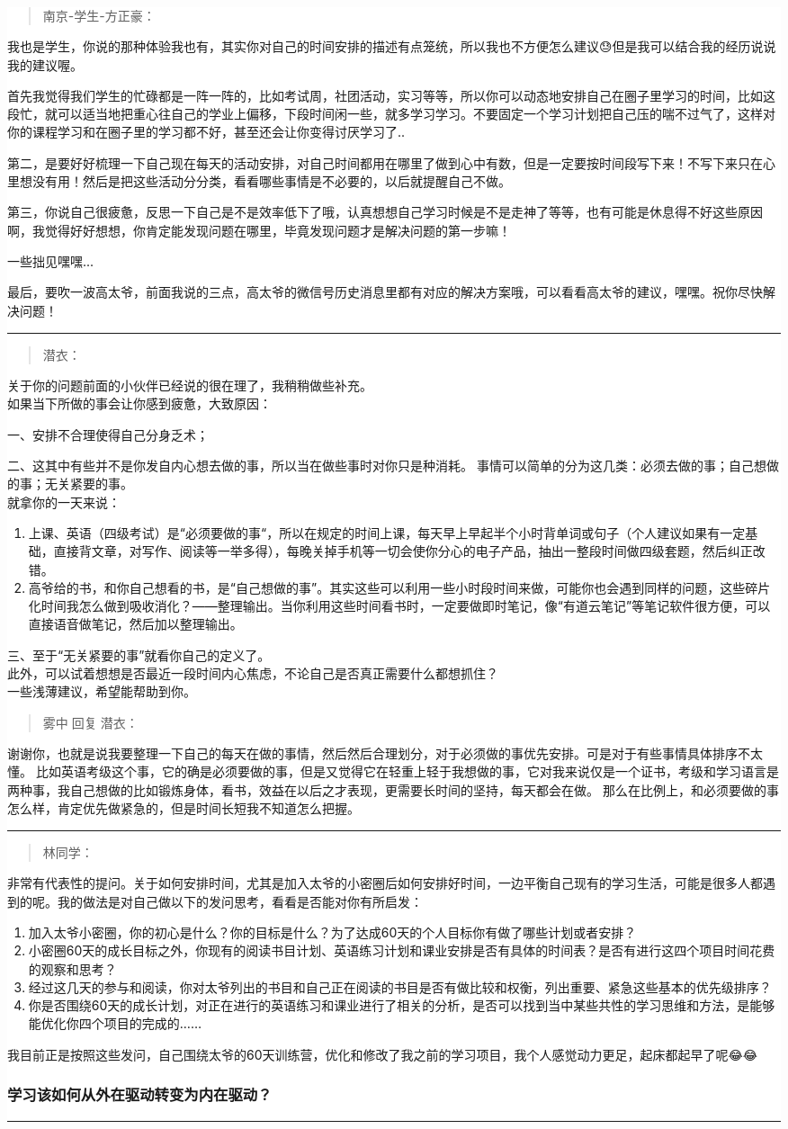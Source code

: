 > 南京-学生-方正豪：

我也是学生，你说的那种体验我也有，其实你对自己的时间安排的描述有点笼统，所以我也不方便怎么建议😓但是我可以结合我的经历说说我的建议喔。

首先我觉得我们学生的忙碌都是一阵一阵的，比如考试周，社团活动，实习等等，所以你可以动态地安排自己在圈子里学习的时间，比如这段忙，就可以适当地把重心往自己的学业上偏移，下段时间闲一些，就多学习学习。不要固定一个学习计划把自己压的喘不过气了，这样对你的课程学习和在圈子里的学习都不好，甚至还会让你变得讨厌学习了..

第二，是要好好梳理一下自己现在每天的活动安排，对自己时间都用在哪里了做到心中有数，但是一定要按时间段写下来！不写下来只在心里想没有用！然后是把这些活动分分类，看看哪些事情是不必要的，以后就提醒自己不做。

第三，你说自己很疲惫，反思一下自己是不是效率低下了哦，认真想想自己学习时候是不是走神了等等，也有可能是休息得不好这些原因啊，我觉得好好想想，你肯定能发现问题在哪里，毕竟发现问题才是解决问题的第一步嘛！

一些拙见嘿嘿...

最后，要吹一波高太爷，前面我说的三点，高太爷的微信号历史消息里都有对应的解决方案哦，可以看看高太爷的建议，嘿嘿。祝你尽快解决问题！

---

> 潜衣：

关于你的问题前面的小伙伴已经说的很在理了，我稍稍做些补充。  
 如果当下所做的事会让你感到疲惫，大致原因：
 
一、安排不合理使得自己分身乏术；

二、这其中有些并不是你发自内心想去做的事，所以当在做些事时对你只是种消耗。
 事情可以简单的分为这几类：必须去做的事；自己想做的事；无关紧要的事。  
 就拿你的一天来说：
 
1. 上课、英语（四级考试）是“必须要做的事“，所以在规定的时间上课，每天早上早起半个小时背单词或句子（个人建议如果有一定基础，直接背文章，对写作、阅读等一举多得），每晚关掉手机等一切会使你分心的电子产品，抽出一整段时间做四级套题，然后纠正改错。
2. 高爷给的书，和你自己想看的书，是“自己想做的事”。其实这些可以利用一些小时段时间来做，可能你也会遇到同样的问题，这些碎片化时间我怎么做到吸收消化？——整理输出。当你利用这些时间看书时，一定要做即时笔记，像“有道云笔记”等笔记软件很方便，可以直接语音做笔记，然后加以整理输出。
 
三、至于“无关紧要的事”就看你自己的定义了。  
 此外，可以试着想想是否最近一段时间内心焦虑，不论自己是否真正需要什么都想抓住？  
 一些浅薄建议，希望能帮助到你。

> 雾中 回复 潜衣：

谢谢你，也就是说我要整理一下自己的每天在做的事情，然后然后合理划分，对于必须做的事优先安排。可是对于有些事情具体排序不太懂。
 比如英语考级这个事，它的确是必须要做的事，但是又觉得它在轻重上轻于我想做的事，它对我来说仅是一个证书，考级和学习语言是两种事，我自己想做的比如锻炼身体，看书，效益在以后之才表现，更需要长时间的坚持，每天都会在做。
 那么在比例上，和必须要做的事怎么样，肯定优先做紧急的，但是时间长短我不知道怎么把握。
 
 ---
 
> 林同学：

非常有代表性的提问。关于如何安排时间，尤其是加入太爷的小密圈后如何安排好时间，一边平衡自己现有的学习生活，可能是很多人都遇到的呢。我的做法是对自己做以下的发问思考，看看是否能对你有所启发：

1. 加入太爷小密圈，你的初心是什么？你的目标是什么？为了达成60天的个人目标你有做了哪些计划或者安排？
2. 小密圈60天的成长目标之外，你现有的阅读书目计划、英语练习计划和课业安排是否有具体的时间表？是否有进行这四个项目时间花费的观察和思考？
3. 经过这几天的参与和阅读，你对太爷列出的书目和自己正在阅读的书目是否有做比较和权衡，列出重要、紧急这些基本的优先级排序？
4. 你是否围绕60天的成长计划，对正在进行的英语练习和课业进行了相关的分析，是否可以找到当中某些共性的学习思维和方法，是能够能优化你四个项目的完成的……

我目前正是按照这些发问，自己围绕太爷的60天训练营，优化和修改了我之前的学习项目，我个人感觉动力更足，起床都起早了呢😂😂

### 学习该如何从外在驱动转变为内在驱动？

---